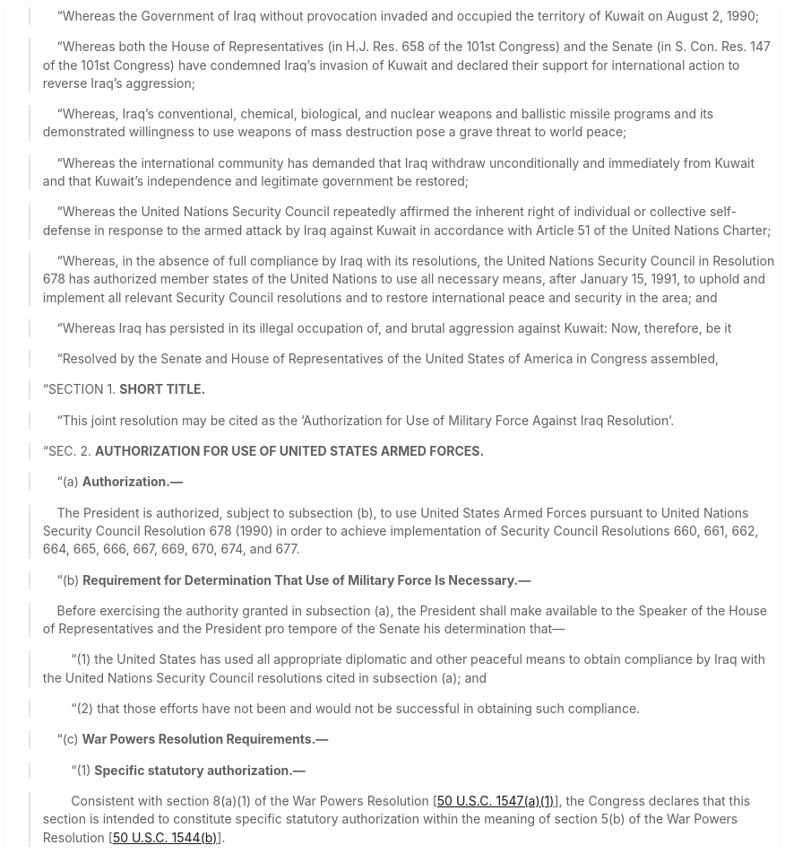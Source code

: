 >     “Whereas the Government of Iraq without provocation invaded and occupied the territory of Kuwait on August 2, 1990;

>     “Whereas both the House of Representatives (in H.J. Res. 658 of the 101st Congress) and the Senate (in S. Con. Res. 147 of the 101st Congress) have condemned Iraq’s invasion of Kuwait and declared their support for international action to reverse Iraq’s aggression;

>     “Whereas, Iraq’s conventional, chemical, biological, and nuclear weapons and ballistic missile programs and its demonstrated willingness to use weapons of mass destruction pose a grave threat to world peace;

>     “Whereas the international community has demanded that Iraq withdraw unconditionally and immediately from Kuwait and that Kuwait’s independence and legitimate government be restored;

>     “Whereas the United Nations Security Council repeatedly affirmed the inherent right of individual or collective self-defense in response to the armed attack by Iraq against Kuwait in accordance with Article 51 of the United Nations Charter;

>     “Whereas, in the absence of full compliance by Iraq with its resolutions, the United Nations Security Council in Resolution 678 has authorized member states of the United Nations to use all necessary means, after January 15, 1991, to uphold and implement all relevant Security Council resolutions and to restore international peace and security in the area; and

>     “Whereas Iraq has persisted in its illegal occupation of, and brutal aggression against Kuwait: Now, therefore, be it

>     “Resolved by the Senate and House of Representatives of the United States of America in Congress assembled,

> “SECTION 1. __SHORT TITLE.__ 

>     “This joint resolution may be cited as the ‘Authorization for Use of Military Force Against Iraq Resolution’.

> “SEC. 2. __AUTHORIZATION FOR USE OF UNITED STATES ARMED FORCES.__ 

>     “(a) __Authorization.—__ 

>     The President is authorized, subject to subsection (b), to use United States Armed Forces pursuant to United Nations Security Council Resolution 678 (1990) in order to achieve implementation of Security Council Resolutions 660, 661, 662, 664, 665, 666, 667, 669, 670, 674, and 677.

>     “(b) __Requirement for Determination That Use of Military Force Is Necessary.—__ 

>     Before exercising the authority granted in subsection (a), the President shall make available to the Speaker of the House of Representatives and the President pro tempore of the Senate his determination that—

>         “(1) the United States has used all appropriate diplomatic and other peaceful means to obtain compliance by Iraq with the United Nations Security Council resolutions cited in subsection (a); and

>         “(2) that those efforts have not been and would not be successful in obtaining such compliance.

>     “(c) __War Powers Resolution Requirements.—__ 

>         “(1) __Specific statutory authorization.—__ 

>         Consistent with section 8(a)(1) of the War Powers Resolution \[[50 U.S.C. 1547(a)(1)][/us/usc/t50/s1547/a/1]\], the Congress declares that this section is intended to constitute specific statutory authorization within the meaning of section 5(b) of the War Powers Resolution \[[50 U.S.C. 1544(b)][/us/usc/t50/s1544/b]\].


[/us/pl/93/148/s2]: https://publicdocs.github.io/go/links?ns=uslm&ref=%2Fus%2Fpl%2F93%2F148%2Fs2
[/us/stat/87/555]: https://publicdocs.github.io/go/links?ns=uslm&ref=%2Fus%2Fstat%2F87%2F555
[/us/pl/93/148/s10]: https://publicdocs.github.io/go/links?ns=uslm&ref=%2Fus%2Fpl%2F93%2F148%2Fs10
[/us/stat/87/559]: https://publicdocs.github.io/go/links?ns=uslm&ref=%2Fus%2Fstat%2F87%2F559
[/us/pl/93/148/s1]: https://publicdocs.github.io/go/links?ns=uslm&ref=%2Fus%2Fpl%2F93%2F148%2Fs1
[/us/stat/87/555]: https://publicdocs.github.io/go/links?ns=uslm&ref=%2Fus%2Fstat%2F87%2F555
[/us/pl/111/84/s1227]: https://publicdocs.github.io/go/links?ns=uslm&ref=%2Fus%2Fpl%2F111%2F84%2Fs1227
[/us/stat/123/2525]: https://publicdocs.github.io/go/links?ns=uslm&ref=%2Fus%2Fstat%2F123%2F2525
[/us/pl/111/383/s1233/a]: https://publicdocs.github.io/go/links?ns=uslm&ref=%2Fus%2Fpl%2F111%2F383%2Fs1233%2Fa
[/us/stat/124/4396]: https://publicdocs.github.io/go/links?ns=uslm&ref=%2Fus%2Fstat%2F124%2F4396
[/us/pl/109/163/s1227]: https://publicdocs.github.io/go/links?ns=uslm&ref=%2Fus%2Fpl%2F109%2F163%2Fs1227
[/us/stat/119/3465]: https://publicdocs.github.io/go/links?ns=uslm&ref=%2Fus%2Fstat%2F119%2F3465
[/us/pl/110/181/s1223/a/1]: https://publicdocs.github.io/go/links?ns=uslm&ref=%2Fus%2Fpl%2F110%2F181%2Fs1223%2Fa%2F1
[/us/stat/122/373]: https://publicdocs.github.io/go/links?ns=uslm&ref=%2Fus%2Fstat%2F122%2F373
[/us/pl/111/383/s1233/f/1]: https://publicdocs.github.io/go/links?ns=uslm&ref=%2Fus%2Fpl%2F111%2F383%2Fs1233%2Ff%2F1
[/us/stat/124/4397]: https://publicdocs.github.io/go/links?ns=uslm&ref=%2Fus%2Fstat%2F124%2F4397
[/us/pl/107/243]: https://publicdocs.github.io/go/links?ns=uslm&ref=%2Fus%2Fpl%2F107%2F243
[/us/stat/116/1498]: https://publicdocs.github.io/go/links?ns=uslm&ref=%2Fus%2Fstat%2F116%2F1498
[/us/pl/105/235]: https://publicdocs.github.io/go/links?ns=uslm&ref=%2Fus%2Fpl%2F105%2F235
[/us/stat/112/1538]: https://publicdocs.github.io/go/links?ns=uslm&ref=%2Fus%2Fstat%2F112%2F1538
[/us/pl/102/1]: https://publicdocs.github.io/go/links?ns=uslm&ref=%2Fus%2Fpl%2F102%2F1
[/us/pl/102/1]: https://publicdocs.github.io/go/links?ns=uslm&ref=%2Fus%2Fpl%2F102%2F1
[/us/pl/105/338]: https://publicdocs.github.io/go/links?ns=uslm&ref=%2Fus%2Fpl%2F105%2F338
[/us/usc/t22/s2151]: https://publicdocs.github.io/go/links?ns=uslm&ref=%2Fus%2Fusc%2Ft22%2Fs2151
[/us/pl/107/40]: https://publicdocs.github.io/go/links?ns=uslm&ref=%2Fus%2Fpl%2F107%2F40
[/us/usc/t50/s1547/a/1]: https://publicdocs.github.io/go/links?ns=uslm&ref=%2Fus%2Fusc%2Ft50%2Fs1547%2Fa%2F1
[/us/usc/t50/s1544/b]: https://publicdocs.github.io/go/links?ns=uslm&ref=%2Fus%2Fusc%2Ft50%2Fs1544%2Fb
[/us/usc/t50/s1541]: https://publicdocs.github.io/go/links?ns=uslm&ref=%2Fus%2Fusc%2Ft50%2Fs1541
[/us/pl/105/338]: https://publicdocs.github.io/go/links?ns=uslm&ref=%2Fus%2Fpl%2F105%2F338
[/us/usc/t22/s2151]: https://publicdocs.github.io/go/links?ns=uslm&ref=%2Fus%2Fusc%2Ft22%2Fs2151
[/us/pl/93/148]: https://publicdocs.github.io/go/links?ns=uslm&ref=%2Fus%2Fpl%2F93%2F148
[/us/usc/t50/s1541]: https://publicdocs.github.io/go/links?ns=uslm&ref=%2Fus%2Fusc%2Ft50%2Fs1541
[/us/pl/102/1]: https://publicdocs.github.io/go/links?ns=uslm&ref=%2Fus%2Fpl%2F102%2F1
[/us/pl/107/40]: https://publicdocs.github.io/go/links?ns=uslm&ref=%2Fus%2Fpl%2F107%2F40
[/us/stat/115/224]: https://publicdocs.github.io/go/links?ns=uslm&ref=%2Fus%2Fstat%2F115%2F224
[/us/usc/t50/s1547/a/1]: https://publicdocs.github.io/go/links?ns=uslm&ref=%2Fus%2Fusc%2Ft50%2Fs1547%2Fa%2F1
[/us/usc/t50/s1544/b]: https://publicdocs.github.io/go/links?ns=uslm&ref=%2Fus%2Fusc%2Ft50%2Fs1544%2Fb
[/us/usc/t50/s1541]: https://publicdocs.github.io/go/links?ns=uslm&ref=%2Fus%2Fusc%2Ft50%2Fs1541
[/us/pl/106/65/s1232]: https://publicdocs.github.io/go/links?ns=uslm&ref=%2Fus%2Fpl%2F106%2F65%2Fs1232
[/us/stat/113/788]: https://publicdocs.github.io/go/links?ns=uslm&ref=%2Fus%2Fstat%2F113%2F788
[/us/pl/107/107/s1222]: https://publicdocs.github.io/go/links?ns=uslm&ref=%2Fus%2Fpl%2F107%2F107%2Fs1222
[/us/stat/115/1253]: https://publicdocs.github.io/go/links?ns=uslm&ref=%2Fus%2Fstat%2F115%2F1253
[/us/pl/107/107/s1222]: https://publicdocs.github.io/go/links?ns=uslm&ref=%2Fus%2Fpl%2F107%2F107%2Fs1222
[/us/stat/115/1253]: https://publicdocs.github.io/go/links?ns=uslm&ref=%2Fus%2Fstat%2F115%2F1253
[/us/pl/103/423]: https://publicdocs.github.io/go/links?ns=uslm&ref=%2Fus%2Fpl%2F103%2F423
[/us/stat/108/4358]: https://publicdocs.github.io/go/links?ns=uslm&ref=%2Fus%2Fstat%2F108%2F4358
[/us/pl/103/160/s1512]: https://publicdocs.github.io/go/links?ns=uslm&ref=%2Fus%2Fpl%2F103%2F160%2Fs1512
[/us/stat/107/1840]: https://publicdocs.github.io/go/links?ns=uslm&ref=%2Fus%2Fstat%2F107%2F1840
[/us/pl/103/139/s8151]: https://publicdocs.github.io/go/links?ns=uslm&ref=%2Fus%2Fpl%2F103%2F139%2Fs8151
[/us/stat/107/1475]: https://publicdocs.github.io/go/links?ns=uslm&ref=%2Fus%2Fstat%2F107%2F1475
[/us/pl/102/1]: https://publicdocs.github.io/go/links?ns=uslm&ref=%2Fus%2Fpl%2F102%2F1
[/us/stat/105/3]: https://publicdocs.github.io/go/links?ns=uslm&ref=%2Fus%2Fstat%2F105%2F3
[/us/pl/106/113/s1000/a/7]: https://publicdocs.github.io/go/links?ns=uslm&ref=%2Fus%2Fpl%2F106%2F113%2Fs1000%2Fa%2F7
[/us/stat/113/1536]: https://publicdocs.github.io/go/links?ns=uslm&ref=%2Fus%2Fstat%2F113%2F1536
[/us/usc/t50/s1547/a/1]: https://publicdocs.github.io/go/links?ns=uslm&ref=%2Fus%2Fusc%2Ft50%2Fs1547%2Fa%2F1
[/us/usc/t50/s1544/b]: https://publicdocs.github.io/go/links?ns=uslm&ref=%2Fus%2Fusc%2Ft50%2Fs1544%2Fb
[/us/usc/t50/s1541]: https://publicdocs.github.io/go/links?ns=uslm&ref=%2Fus%2Fusc%2Ft50%2Fs1541
[/us/pl/98/525/s310]: https://publicdocs.github.io/go/links?ns=uslm&ref=%2Fus%2Fpl%2F98%2F525%2Fs310
[/us/stat/98/2516]: https://publicdocs.github.io/go/links?ns=uslm&ref=%2Fus%2Fstat%2F98%2F2516
[/us/pl/98/473/s101/h]: https://publicdocs.github.io/go/links?ns=uslm&ref=%2Fus%2Fpl%2F98%2F473%2Fs101%2Fh
[/us/stat/98/1904]: https://publicdocs.github.io/go/links?ns=uslm&ref=%2Fus%2Fstat%2F98%2F1904
[/us/pl/98/119]: https://publicdocs.github.io/go/links?ns=uslm&ref=%2Fus%2Fpl%2F98%2F119
[/us/stat/97/805]: https://publicdocs.github.io/go/links?ns=uslm&ref=%2Fus%2Fstat%2F97%2F805
[/us/usc/t50/s1541]: https://publicdocs.github.io/go/links?ns=uslm&ref=%2Fus%2Fusc%2Ft50%2Fs1541
[/us/usc/t50/s1543/a/1]: https://publicdocs.github.io/go/links?ns=uslm&ref=%2Fus%2Fusc%2Ft50%2Fs1543%2Fa%2F1
[/us/usc/t50/s1544/b]: https://publicdocs.github.io/go/links?ns=uslm&ref=%2Fus%2Fusc%2Ft50%2Fs1544%2Fb
[/us/usc/t50/s1544/b]: https://publicdocs.github.io/go/links?ns=uslm&ref=%2Fus%2Fusc%2Ft50%2Fs1544%2Fb
[/us/usc/t50/s1543/c]: https://publicdocs.github.io/go/links?ns=uslm&ref=%2Fus%2Fusc%2Ft50%2Fs1543%2Fc
[/us/usc/t50/s1541]: https://publicdocs.github.io/go/links?ns=uslm&ref=%2Fus%2Fusc%2Ft50%2Fs1541
[/us/usc/t50/s1541]: https://publicdocs.github.io/go/links?ns=uslm&ref=%2Fus%2Fusc%2Ft50%2Fs1541
[/us/pl/96/342/s1008]: https://publicdocs.github.io/go/links?ns=uslm&ref=%2Fus%2Fpl%2F96%2F342%2Fs1008
[/us/stat/94/1122]: https://publicdocs.github.io/go/links?ns=uslm&ref=%2Fus%2Fstat%2F94%2F1122
[/us/pl/93/148]: https://publicdocs.github.io/go/links?ns=uslm&ref=%2Fus%2Fpl%2F93%2F148
[/us/usc/t3/s301]: https://publicdocs.github.io/go/links?ns=uslm&ref=%2Fus%2Fusc%2Ft3%2Fs301
[/us/pl/107/243]: https://publicdocs.github.io/go/links?ns=uslm&ref=%2Fus%2Fpl%2F107%2F243
[/us/pl/102/1]: https://publicdocs.github.io/go/links?ns=uslm&ref=%2Fus%2Fpl%2F102%2F1